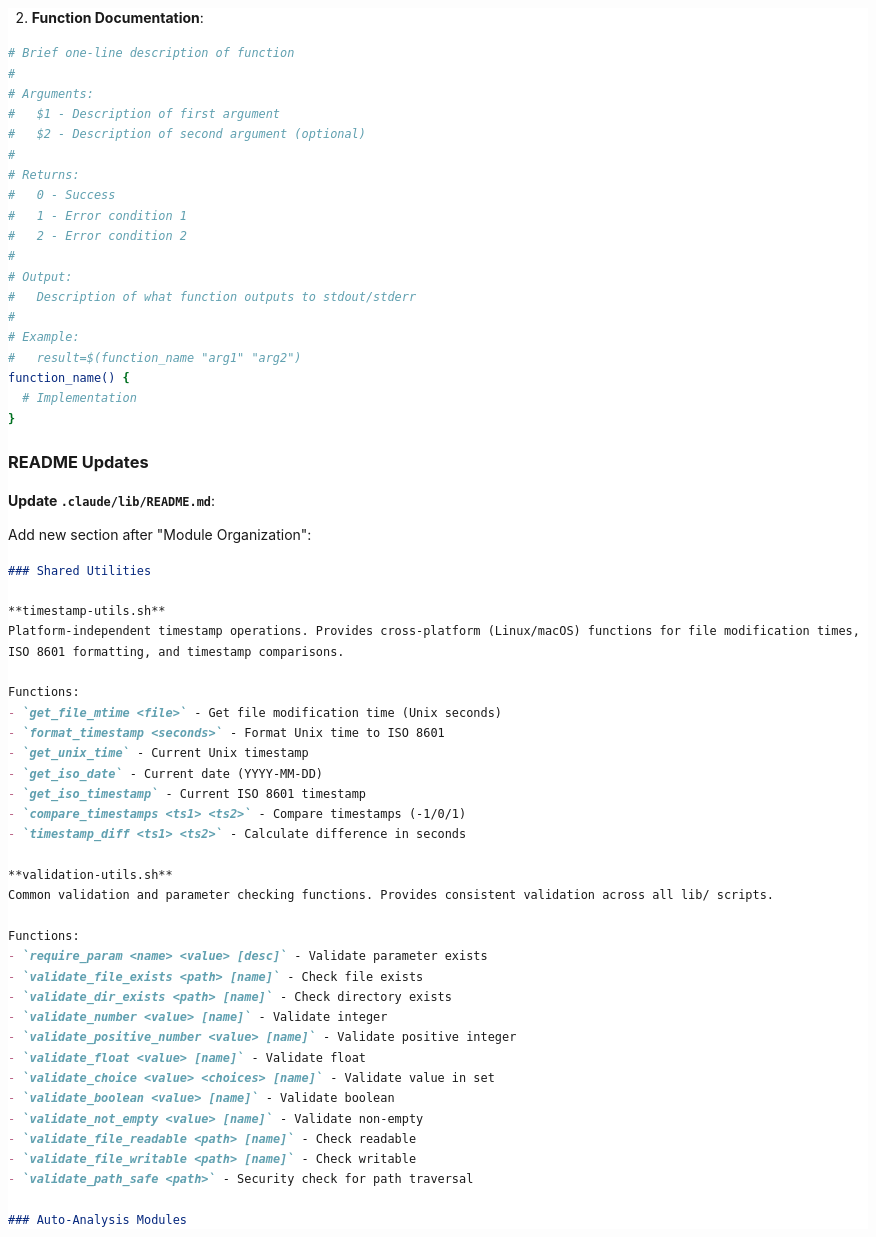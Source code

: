2. **Function Documentation**:
```bash
# Brief one-line description of function
#
# Arguments:
#   $1 - Description of first argument
#   $2 - Description of second argument (optional)
#
# Returns:
#   0 - Success
#   1 - Error condition 1
#   2 - Error condition 2
#
# Output:
#   Description of what function outputs to stdout/stderr
#
# Example:
#   result=$(function_name "arg1" "arg2")
function_name() {
  # Implementation
}
```

### README Updates

**Update `.claude/lib/README.md`**:

Add new section after "Module Organization":

```markdown
### Shared Utilities

**timestamp-utils.sh**
Platform-independent timestamp operations. Provides cross-platform (Linux/macOS) functions for file modification times, ISO 8601 formatting, and timestamp comparisons.

Functions:
- `get_file_mtime <file>` - Get file modification time (Unix seconds)
- `format_timestamp <seconds>` - Format Unix time to ISO 8601
- `get_unix_time` - Current Unix timestamp
- `get_iso_date` - Current date (YYYY-MM-DD)
- `get_iso_timestamp` - Current ISO 8601 timestamp
- `compare_timestamps <ts1> <ts2>` - Compare timestamps (-1/0/1)
- `timestamp_diff <ts1> <ts2>` - Calculate difference in seconds

**validation-utils.sh**
Common validation and parameter checking functions. Provides consistent validation across all lib/ scripts.

Functions:
- `require_param <name> <value> [desc]` - Validate parameter exists
- `validate_file_exists <path> [name]` - Check file exists
- `validate_dir_exists <path> [name]` - Check directory exists
- `validate_number <value> [name]` - Validate integer
- `validate_positive_number <value> [name]` - Validate positive integer
- `validate_float <value> [name]` - Validate float
- `validate_choice <value> <choices> [name]` - Validate value in set
- `validate_boolean <value> [name]` - Validate boolean
- `validate_not_empty <value> [name]` - Validate non-empty
- `validate_file_readable <path> [name]` - Check readable
- `validate_file_writable <path> [name]` - Check writable
- `validate_path_safe <path>` - Security check for path traversal

### Auto-Analysis Modules

```